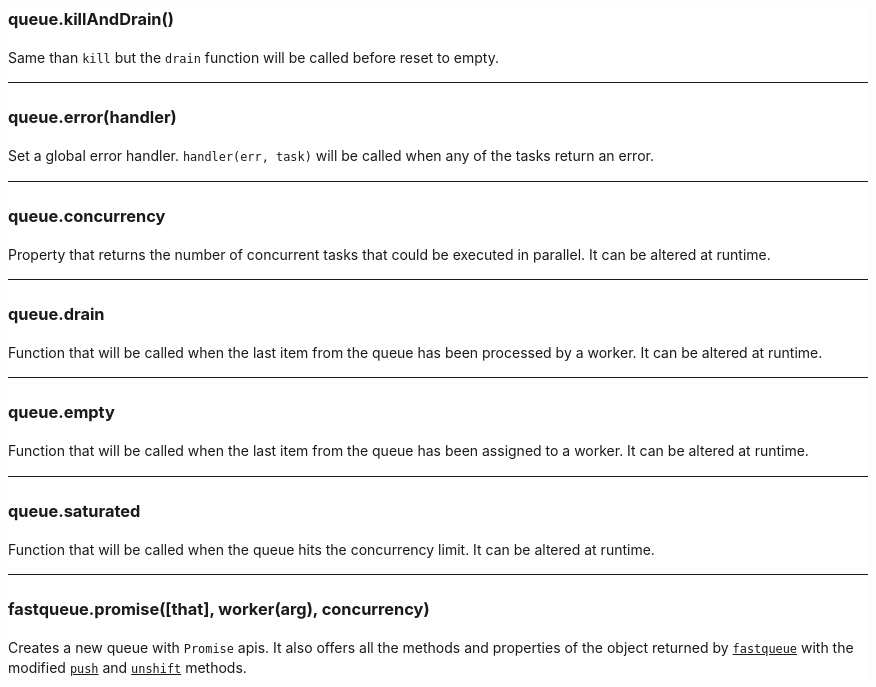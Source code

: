 <h3 id="queue.killanddrain">queue.killAndDrain()</h3>

<p>Same than <code>kill</code> but the <code>drain</code> function will be called before reset to empty.</p>

<hr />

<p><a name="error"></a></p>

<h3 id="queue.errorhandler">queue.error(handler)</h3>

<p>Set a global error handler. <code>handler(err, task)</code> will be called
when any of the tasks return an error.</p>

<hr />

<p><a name="concurrency"></a></p>

<h3 id="queue.concurrency">queue.concurrency</h3>

<p>Property that returns the number of concurrent tasks that could be executed in
parallel. It can be altered at runtime.</p>

<hr />

<p><a name="drain"></a></p>

<h3 id="queue.drain">queue.drain</h3>

<p>Function that will be called when the last
item from the queue has been processed by a worker.
It can be altered at runtime.</p>

<hr />

<p><a name="empty"></a></p>

<h3 id="queue.empty">queue.empty</h3>

<p>Function that will be called when the last
item from the queue has been assigned to a worker.
It can be altered at runtime.</p>

<hr />

<p><a name="saturated"></a></p>

<h3 id="queue.saturated">queue.saturated</h3>

<p>Function that will be called when the queue hits the concurrency
limit.
It can be altered at runtime.</p>

<hr />

<p><a name="promise"></a></p>

<h3 id="fastqueue.promisethat%2C-workerarg%2C-concurrency">fastqueue.promise([that], worker(arg), concurrency)</h3>

<p>Creates a new queue with <code>Promise</code> apis. It also offers all the methods
and properties of the object returned by <a href="#fastqueue"><code>fastqueue</code></a> with the modified
<a href="#pushPromise"><code>push</code></a> and <a href="#unshiftPromise"><code>unshift</code></a> methods.</p>
